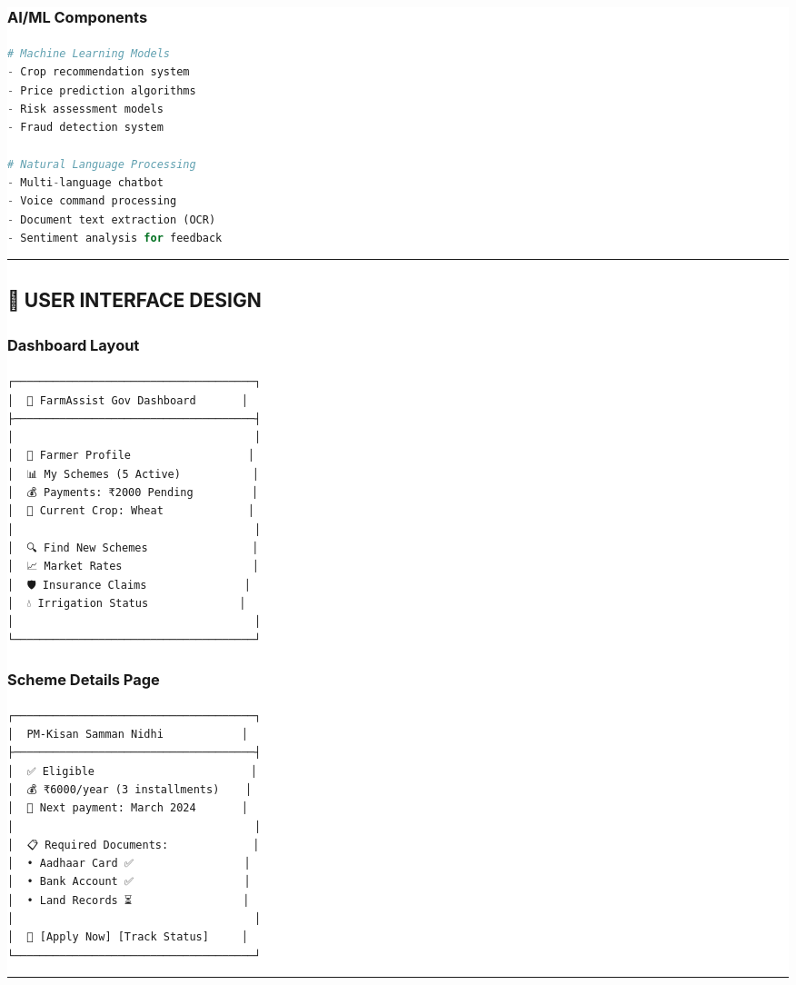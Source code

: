 
### **AI/ML Components**
```python
# Machine Learning Models
- Crop recommendation system
- Price prediction algorithms
- Risk assessment models
- Fraud detection system

# Natural Language Processing
- Multi-language chatbot
- Voice command processing
- Document text extraction (OCR)
- Sentiment analysis for feedback
```

---

## 📱 **USER INTERFACE DESIGN**

### **Dashboard Layout**
```
┌─────────────────────────────────────┐
│  🌾 FarmAssist Gov Dashboard       │
├─────────────────────────────────────┤
│                                     │
│  👤 Farmer Profile                  │
│  📊 My Schemes (5 Active)           │
│  💰 Payments: ₹2000 Pending         │
│  🌾 Current Crop: Wheat             │
│                                     │
│  🔍 Find New Schemes                │
│  📈 Market Rates                    │
│  🛡️ Insurance Claims               │
│  💧 Irrigation Status              │
│                                     │
└─────────────────────────────────────┘
```

### **Scheme Details Page**
```
┌─────────────────────────────────────┐
│  PM-Kisan Samman Nidhi            │
├─────────────────────────────────────┤
│  ✅ Eligible                        │
│  💰 ₹6000/year (3 installments)    │
│  📅 Next payment: March 2024       │
│                                     │
│  📋 Required Documents:             │
│  • Aadhaar Card ✅                 │
│  • Bank Account ✅                 │
│  • Land Records ⏳                 │
│                                     │
│  🚀 [Apply Now] [Track Status]     │
└─────────────────────────────────────┘
```

---